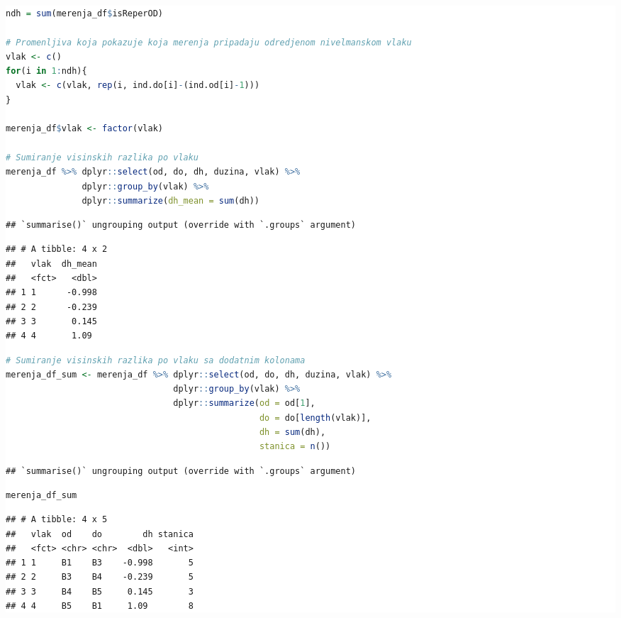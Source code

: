 ```r
ndh = sum(merenja_df$isReperOD)

# Promenljiva koja pokazuje koja merenja pripadaju odredjenom nivelmanskom vlaku
vlak <- c()
for(i in 1:ndh){
  vlak <- c(vlak, rep(i, ind.do[i]-(ind.od[i]-1)))
}

merenja_df$vlak <- factor(vlak) 

# Sumiranje visinskih razlika po vlaku
merenja_df %>% dplyr::select(od, do, dh, duzina, vlak) %>%
               dplyr::group_by(vlak) %>% 
               dplyr::summarize(dh_mean = sum(dh))
```

```
## `summarise()` ungrouping output (override with `.groups` argument)
```

```
## # A tibble: 4 x 2
##   vlak  dh_mean
##   <fct>   <dbl>
## 1 1      -0.998
## 2 2      -0.239
## 3 3       0.145
## 4 4       1.09
```

```r
# Sumiranje visinskih razlika po vlaku sa dodatnim kolonama
merenja_df_sum <- merenja_df %>% dplyr::select(od, do, dh, duzina, vlak) %>%
                                 dplyr::group_by(vlak) %>% 
                                 dplyr::summarize(od = od[1],
                                                  do = do[length(vlak)],
                                                  dh = sum(dh),
                                                  stanica = n())
```

```
## `summarise()` ungrouping output (override with `.groups` argument)
```

```r
merenja_df_sum
```

```
## # A tibble: 4 x 5
##   vlak  od    do        dh stanica
##   <fct> <chr> <chr>  <dbl>   <int>
## 1 1     B1    B3    -0.998       5
## 2 2     B3    B4    -0.239       5
## 3 3     B4    B5     0.145       3
## 4 4     B5    B1     1.09        8
```
